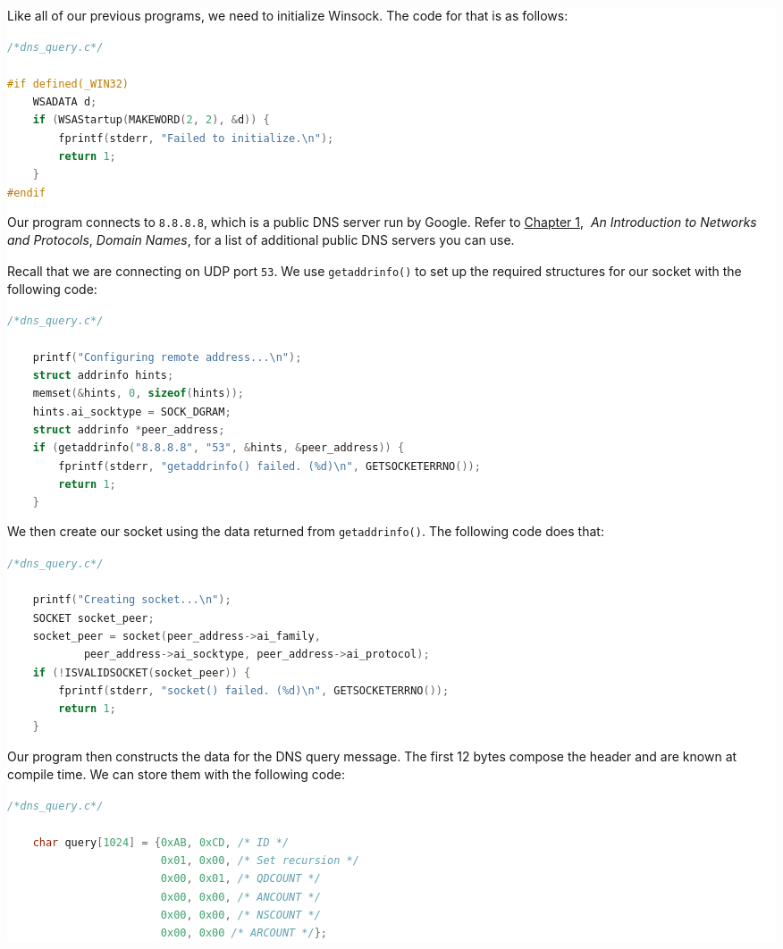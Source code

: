 Like all of our previous programs, we need to initialize Winsock. The code for that is as follows:

```cpp
/*dns_query.c*/

#if defined(_WIN32)
    WSADATA d;
    if (WSAStartup(MAKEWORD(2, 2), &d)) {
        fprintf(stderr, "Failed to initialize.\n");
        return 1;
    }
#endif
```

Our program connects to `8.8.8.8`, which is a public DNS server run by Google. Refer to [Chapter 1](e3e07fa7-ff23-4871-b897-c0d4551e6422.xhtml),  *An Introduction to Networks and Protocols*, *Domain Names*, for a list of additional public DNS servers you can use.

Recall that we are connecting on UDP port `53`. We use `getaddrinfo()` to set up the required structures for our socket with the following code:

```cpp
/*dns_query.c*/

    printf("Configuring remote address...\n");
    struct addrinfo hints;
    memset(&hints, 0, sizeof(hints));
    hints.ai_socktype = SOCK_DGRAM;
    struct addrinfo *peer_address;
    if (getaddrinfo("8.8.8.8", "53", &hints, &peer_address)) {
        fprintf(stderr, "getaddrinfo() failed. (%d)\n", GETSOCKETERRNO());
        return 1;
    }
```

We then create our socket using the data returned from `getaddrinfo()`. The following code does that:

```cpp
/*dns_query.c*/

    printf("Creating socket...\n");
    SOCKET socket_peer;
    socket_peer = socket(peer_address->ai_family,
            peer_address->ai_socktype, peer_address->ai_protocol);
    if (!ISVALIDSOCKET(socket_peer)) {
        fprintf(stderr, "socket() failed. (%d)\n", GETSOCKETERRNO());
        return 1;
    }
```

Our program then constructs the data for the DNS query message. The first 12 bytes compose the header and are known at compile time. We can store them with the following code:

```cpp
/*dns_query.c*/

    char query[1024] = {0xAB, 0xCD, /* ID */
                        0x01, 0x00, /* Set recursion */
                        0x00, 0x01, /* QDCOUNT */
                        0x00, 0x00, /* ANCOUNT */
                        0x00, 0x00, /* NSCOUNT */
                        0x00, 0x00 /* ARCOUNT */};
```
